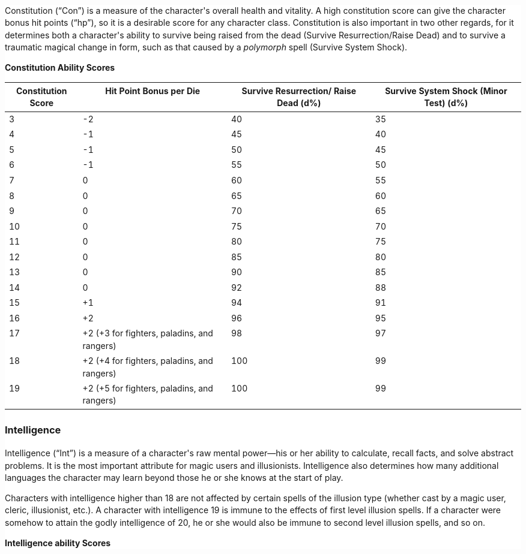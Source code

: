 Constitution (“Con”) is a measure of the character's overall health and vitality. A high constitution score can give the character bonus hit points (“hp”), so it is a desirable score for any character class. Constitution is also important in two other regards, for it determines both a character's ability to survive being raised from the dead (Survive Resurrection/Raise Dead) and to survive a traumatic magical change in form, such as that caused by a _polymorph_ spell (Survive System Shock).

**Constitution Ability Scores**

| **Constitution Score** | **Hit Point Bonus per Die** | **Survive Resurrection/ Raise Dead (d%)** | **Survive System Shock (Minor Test) (d%)** |
| --- | --- | --- | --- |
| 3 | \-2 | 40 | 35 |
| 4 | \-1 | 45 | 40 |
| 5 | \-1 | 50 | 45 |
| 6 | \-1 | 55 | 50 |
| 7 | 0 | 60 | 55 |
| 8 | 0 | 65 | 60 |
| 9 | 0 | 70 | 65 |
| 10 | 0 | 75 | 70 |
| 11 | 0 | 80 | 75 |
| 12 | 0 | 85 | 80 |
| 13 | 0 | 90 | 85 |
| 14 | 0 | 92 | 88 |
| 15 | +1 | 94 | 91 |
| 16 | +2 | 96 | 95 |
| 17 | +2 (+3 for fighters, paladins, and rangers) | 98 | 97 |
| 18 | +2 (+4 for fighters, paladins, and rangers) | 100 | 99 |
| 19 | +2 (+5 for fighters, paladins, and rangers) | 100 | 99 |

### Intelligence

Intelligence (“Int”) is a measure of a character's raw mental power—his or her ability to calculate, recall facts, and solve abstract problems. It is the most important attribute for magic users and illusionists. Intelligence also determines how many additional languages the character may learn beyond those he or she knows at the start of play.

Characters with intelligence higher than 18 are not affected by certain spells of the illusion type (whether cast by a magic user, cleric, illusionist, etc.). A character with intelligence 19 is immune to the effects of first level illusion spells. If a character were somehow to attain the godly intelligence of 20, he or she would also be immune to second level illusion spells, and so on.

**Intelligence ability Scores**

